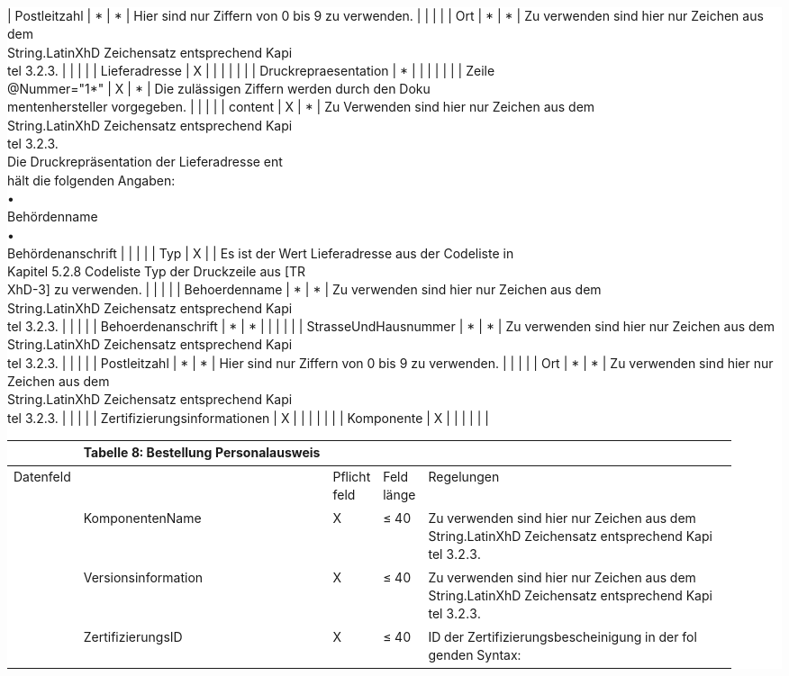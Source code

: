 | Postleitzahl                          | *               | *             | Hier sind nur Ziffern von 0 bis 9 zu verwenden.                                                                                                                                                                                          |  |  |  |
| Ort                                   | *               | *             | Zu verwenden sind hier nur Zeichen aus dem<br>String.LatinXhD Zeichensatz entsprechend Kapi<br>tel 3.2.3.                                                                                                                                |  |  |  |
| Lieferadresse                         | X               |               |                                                                                                                                                                                                                                          |  |  |  |
| Druckrepraesentation                  | *               |               |                                                                                                                                                                                                                                          |  |  |  |
| Zeile<br>@Nummer="1*"                 | X               | *             | Die zulässigen Ziffern werden durch den Doku<br>mentenhersteller vorgegeben.                                                                                                                                                             |  |  |  |
| content                               | X               | *             | Zu Verwenden sind hier nur Zeichen aus dem<br>String.LatinXhD Zeichensatz entsprechend Kapi<br>tel 3.2.3.<br>Die Druckrepräsentation der Lieferadresse ent<br>hält die folgenden Angaben:<br>•<br>Behördenname<br>•<br>Behördenanschrift |  |  |  |
| Typ                                   | X               |               | Es ist der Wert Lieferadresse aus der Codeliste in<br>Kapitel 5.2.8 Codeliste Typ der Druckzeile aus [TR<br>XhD-3] zu verwenden.                                                                                                         |  |  |  |
| Behoerdenname                         | *               | *             | Zu verwenden sind hier nur Zeichen aus dem<br>String.LatinXhD Zeichensatz entsprechend Kapi<br>tel 3.2.3.                                                                                                                                |  |  |  |
| Behoerdenanschrift                    | *               | *             |                                                                                                                                                                                                                                          |  |  |  |
| StrasseUndHausnummer                  | *               | *             | Zu verwenden sind hier nur Zeichen aus dem<br>String.LatinXhD Zeichensatz entsprechend Kapi<br>tel 3.2.3.                                                                                                                                |  |  |  |
| Postleitzahl                          | *               | *             | Hier sind nur Ziffern von 0 bis 9 zu verwenden.                                                                                                                                                                                          |  |  |  |
| Ort                                   | *               | *             | Zu verwenden sind hier nur Zeichen aus dem<br>String.LatinXhD Zeichensatz entsprechend Kapi<br>tel 3.2.3.                                                                                                                                |  |  |  |
| Zertifizierungsinformationen          | X               |               |                                                                                                                                                                                                                                          |  |  |  |
| Komponente                            | X               |               |                                                                                                                                                                                                                                          |  |  |  |

<span id="page-22-1"></span>

|           | Tabelle 8: Bestellung Personalausweis |                 |               |                                                                                                                                 |  |
|-----------|---------------------------------------|-----------------|---------------|---------------------------------------------------------------------------------------------------------------------------------|--|
| Datenfeld |                                       | Pflicht<br>feld | Feld<br>länge | Regelungen                                                                                                                      |  |
|           | KomponentenName                       | X               | ≤ 40          | Zu verwenden sind hier nur Zeichen aus dem<br>String.LatinXhD Zeichensatz entsprechend Kapi<br>tel 3.2.3.                       |  |
|           | Versionsinformation                   | X               | ≤ 40          | Zu verwenden sind hier nur Zeichen aus dem<br>String.LatinXhD Zeichensatz entsprechend Kapi<br>tel 3.2.3.                       |  |
|           | ZertifizierungsID                     | X               | ≤ 40          | ID der Zertifizierungsbescheinigung in der fol<br>genden Syntax:                                                                |  |